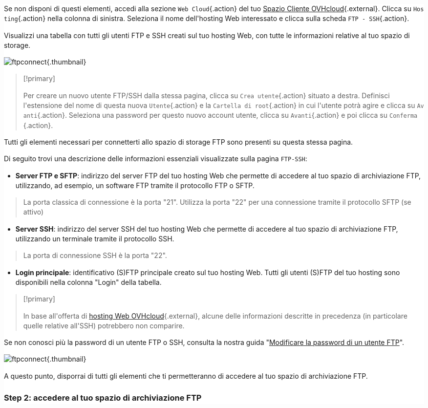 Se non disponi di questi elementi, accedi alla sezione `Web Cloud`{.action} del tuo [Spazio Cliente OVHcloud](/links/manager){.external}. Clicca su `Hosting`{.action} nella colonna di sinistra. Seleziona il nome dell'hosting Web interessato e clicca sulla scheda `FTP - SSH`{.action}. 

Visualizzi una tabella con tutti gli utenti FTP e SSH creati sul tuo hosting Web, con tutte le informazioni relative al tuo spazio di storage.

![ftpconnect](images/tab-pro.png){.thumbnail}

> [!primary]
>
> Per creare un nuovo utente FTP/SSH dalla stessa pagina, clicca su `Crea utente`{.action} situato a destra.
> Definisci l'estensione del nome di questa nuova `Utente`{.action} e la `Cartella di root`{.action} in cui l'utente potrà agire e clicca su `Avanti`{.action}.
> Seleziona una password per questo nuovo account utente, clicca su `Avanti`{.action} e poi clicca su `Conferma`{.action}.
>

Tutti gli elementi necessari per connetterti allo spazio di storage FTP sono presenti su questa stessa pagina.

Di seguito trovi una descrizione delle informazioni essenziali visualizzate sulla pagina `FTP-SSH`:

- **Server FTP e SFTP**: indirizzo del server FTP del tuo hosting Web che permette di accedere al tuo spazio di archiviazione FTP, utilizzando, ad esempio, un software FTP tramite il protocollo FTP o SFTP.

> La porta classica di connessione è la porta "21". Utilizza la porta "22" per una connessione tramite il protocollo SFTP (se attivo)

- **Server SSH**: indirizzo del server SSH del tuo hosting Web che permette di accedere al tuo spazio di archiviazione FTP, utilizzando un terminale tramite il protocollo SSH.

> La porta di connessione SSH è la porta "22".

- **Login principale**: identificativo (S)FTP principale creato sul tuo hosting Web. Tutti gli utenti (S)FTP del tuo hosting sono disponibili nella colonna "Login" della tabella.

> [!primary]
>
> In base all'offerta di [hosting Web OVHcloud](/links/web/hosting){.external}, alcune delle informazioni descritte in precedenza (in particolare quelle relative all'SSH) potrebbero non comparire.
>

Se non conosci più la password di un utente FTP o SSH, consulta la nostra guida "[Modificare la password di un utente FTP](/pages/web_cloud/web_hosting/ftp_change_password)".

![ftpconnect](images/change-password.png){.thumbnail}

A questo punto, disporrai di tutti gli elementi che ti permetteranno di accedere al tuo spazio di archiviazione FTP.

### Step 2: accedere al tuo spazio di archiviazione FTP <a name="ftp_storage_access"></a>
